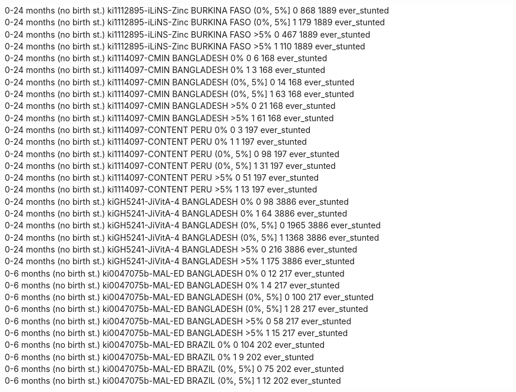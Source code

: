 0-24 months (no birth st.)   ki1112895-iLiNS-Zinc       BURKINA FASO                   (0%, 5%]                0      868   1889  ever_stunted     
0-24 months (no birth st.)   ki1112895-iLiNS-Zinc       BURKINA FASO                   (0%, 5%]                1      179   1889  ever_stunted     
0-24 months (no birth st.)   ki1112895-iLiNS-Zinc       BURKINA FASO                   >5%                     0      467   1889  ever_stunted     
0-24 months (no birth st.)   ki1112895-iLiNS-Zinc       BURKINA FASO                   >5%                     1      110   1889  ever_stunted     
0-24 months (no birth st.)   ki1114097-CMIN             BANGLADESH                     0%                      0        6    168  ever_stunted     
0-24 months (no birth st.)   ki1114097-CMIN             BANGLADESH                     0%                      1        3    168  ever_stunted     
0-24 months (no birth st.)   ki1114097-CMIN             BANGLADESH                     (0%, 5%]                0       14    168  ever_stunted     
0-24 months (no birth st.)   ki1114097-CMIN             BANGLADESH                     (0%, 5%]                1       63    168  ever_stunted     
0-24 months (no birth st.)   ki1114097-CMIN             BANGLADESH                     >5%                     0       21    168  ever_stunted     
0-24 months (no birth st.)   ki1114097-CMIN             BANGLADESH                     >5%                     1       61    168  ever_stunted     
0-24 months (no birth st.)   ki1114097-CONTENT          PERU                           0%                      0        3    197  ever_stunted     
0-24 months (no birth st.)   ki1114097-CONTENT          PERU                           0%                      1        1    197  ever_stunted     
0-24 months (no birth st.)   ki1114097-CONTENT          PERU                           (0%, 5%]                0       98    197  ever_stunted     
0-24 months (no birth st.)   ki1114097-CONTENT          PERU                           (0%, 5%]                1       31    197  ever_stunted     
0-24 months (no birth st.)   ki1114097-CONTENT          PERU                           >5%                     0       51    197  ever_stunted     
0-24 months (no birth st.)   ki1114097-CONTENT          PERU                           >5%                     1       13    197  ever_stunted     
0-24 months (no birth st.)   kiGH5241-JiVitA-4          BANGLADESH                     0%                      0       98   3886  ever_stunted     
0-24 months (no birth st.)   kiGH5241-JiVitA-4          BANGLADESH                     0%                      1       64   3886  ever_stunted     
0-24 months (no birth st.)   kiGH5241-JiVitA-4          BANGLADESH                     (0%, 5%]                0     1965   3886  ever_stunted     
0-24 months (no birth st.)   kiGH5241-JiVitA-4          BANGLADESH                     (0%, 5%]                1     1368   3886  ever_stunted     
0-24 months (no birth st.)   kiGH5241-JiVitA-4          BANGLADESH                     >5%                     0      216   3886  ever_stunted     
0-24 months (no birth st.)   kiGH5241-JiVitA-4          BANGLADESH                     >5%                     1      175   3886  ever_stunted     
0-6 months (no birth st.)    ki0047075b-MAL-ED          BANGLADESH                     0%                      0       12    217  ever_stunted     
0-6 months (no birth st.)    ki0047075b-MAL-ED          BANGLADESH                     0%                      1        4    217  ever_stunted     
0-6 months (no birth st.)    ki0047075b-MAL-ED          BANGLADESH                     (0%, 5%]                0      100    217  ever_stunted     
0-6 months (no birth st.)    ki0047075b-MAL-ED          BANGLADESH                     (0%, 5%]                1       28    217  ever_stunted     
0-6 months (no birth st.)    ki0047075b-MAL-ED          BANGLADESH                     >5%                     0       58    217  ever_stunted     
0-6 months (no birth st.)    ki0047075b-MAL-ED          BANGLADESH                     >5%                     1       15    217  ever_stunted     
0-6 months (no birth st.)    ki0047075b-MAL-ED          BRAZIL                         0%                      0      104    202  ever_stunted     
0-6 months (no birth st.)    ki0047075b-MAL-ED          BRAZIL                         0%                      1        9    202  ever_stunted     
0-6 months (no birth st.)    ki0047075b-MAL-ED          BRAZIL                         (0%, 5%]                0       75    202  ever_stunted     
0-6 months (no birth st.)    ki0047075b-MAL-ED          BRAZIL                         (0%, 5%]                1       12    202  ever_stunted     
